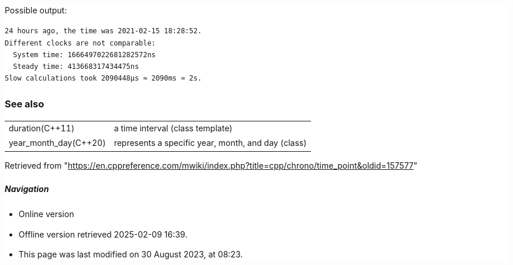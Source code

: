 Possible output:

```
24 hours ago, the time was 2021-02-15 18:28:52.
Different clocks are not comparable:
  System time: 1666497022681282572ns
  Steady time: 413668317434475ns
Slow calculations took 2090448µs ≈ 2090ms ≈ 2s.

```

### See also

|  |  |
| --- | --- |
| duration(C++11) | a time interval   (class template) |
| year_month_day(C++20) | represents a specific year, month, and day   (class) |

Retrieved from "<https://en.cppreference.com/mwiki/index.php?title=cpp/chrono/time_point&oldid=157577>"

##### Navigation

- Online version
- Offline version retrieved 2025-02-09 16:39.

- This page was last modified on 30 August 2023, at 08:23.